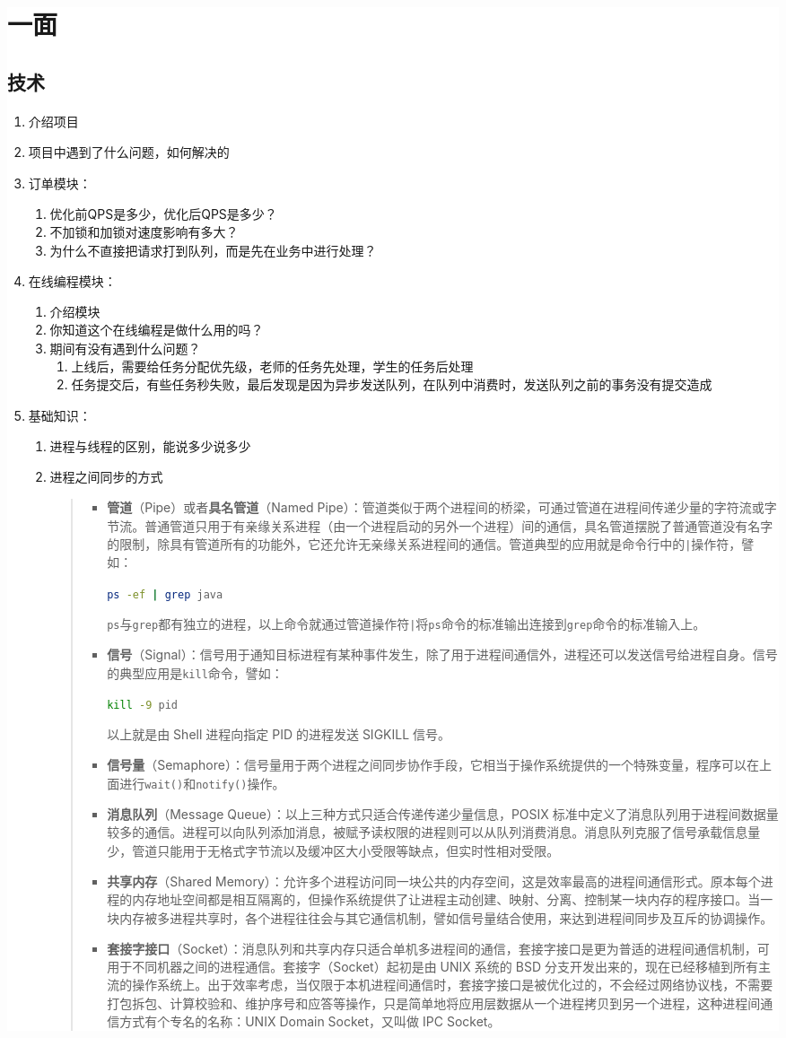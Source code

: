 # 一面

## 技术

1. 介绍项目

2. 项目中遇到了什么问题，如何解决的

3. 订单模块：
   1. 优化前QPS是多少，优化后QPS是多少？
   2. 不加锁和加锁对速度影响有多大？
   3. 为什么不直接把请求打到队列，而是先在业务中进行处理？
   
4. 在线编程模块：
   1. 介绍模块
   2. 你知道这个在线编程是做什么用的吗？
   3. 期间有没有遇到什么问题？
      1. 上线后，需要给任务分配优先级，老师的任务先处理，学生的任务后处理
      2. 任务提交后，有些任务秒失败，最后发现是因为异步发送队列，在队列中消费时，发送队列之前的事务没有提交造成
   
5. 基础知识：
   1. 进程与线程的区别，能说多少说多少
   
   2. 进程之间同步的方式
   
      > - **管道**（Pipe）或者**具名管道**（Named Pipe）：管道类似于两个进程间的桥梁，可通过管道在进程间传递少量的字符流或字节流。普通管道只用于有亲缘关系进程（由一个进程启动的另外一个进程）间的通信，具名管道摆脱了普通管道没有名字的限制，除具有管道所有的功能外，它还允许无亲缘关系进程间的通信。管道典型的应用就是命令行中的`|`操作符，譬如：
      >
      >   ```bash
      >   ps -ef | grep java
      >   ```
      >
      >   `ps`与`grep`都有独立的进程，以上命令就通过管道操作符`|`将`ps`命令的标准输出连接到`grep`命令的标准输入上。
      >
      > - **信号**（Signal）：信号用于通知目标进程有某种事件发生，除了用于进程间通信外，进程还可以发送信号给进程自身。信号的典型应用是`kill`命令，譬如：
      >
      >   ```bash
      >   kill -9 pid
      >   ```
      >
      >   以上就是由 Shell 进程向指定 PID 的进程发送 SIGKILL 信号。
      >
      > - **信号量**（Semaphore）：信号量用于两个进程之间同步协作手段，它相当于操作系统提供的一个特殊变量，程序可以在上面进行`wait()`和`notify()`操作。
      >
      > - **消息队列**（Message Queue）：以上三种方式只适合传递传递少量信息，POSIX 标准中定义了消息队列用于进程间数据量较多的通信。进程可以向队列添加消息，被赋予读权限的进程则可以从队列消费消息。消息队列克服了信号承载信息量少，管道只能用于无格式字节流以及缓冲区大小受限等缺点，但实时性相对受限。
      >
      > - **共享内存**（Shared Memory）：允许多个进程访问同一块公共的内存空间，这是效率最高的进程间通信形式。原本每个进程的内存地址空间都是相互隔离的，但操作系统提供了让进程主动创建、映射、分离、控制某一块内存的程序接口。当一块内存被多进程共享时，各个进程往往会与其它通信机制，譬如信号量结合使用，来达到进程间同步及互斥的协调操作。
      >
      > - **套接字接口**（Socket）：消息队列和共享内存只适合单机多进程间的通信，套接字接口是更为普适的进程间通信机制，可用于不同机器之间的进程通信。套接字（Socket）起初是由 UNIX 系统的 BSD 分支开发出来的，现在已经移植到所有主流的操作系统上。出于效率考虑，当仅限于本机进程间通信时，套接字接口是被优化过的，不会经过网络协议栈，不需要打包拆包、计算校验和、维护序号和应答等操作，只是简单地将应用层数据从一个进程拷贝到另一个进程，这种进程间通信方式有个专名的名称：UNIX Domain Socket，又叫做 IPC Socket。
   